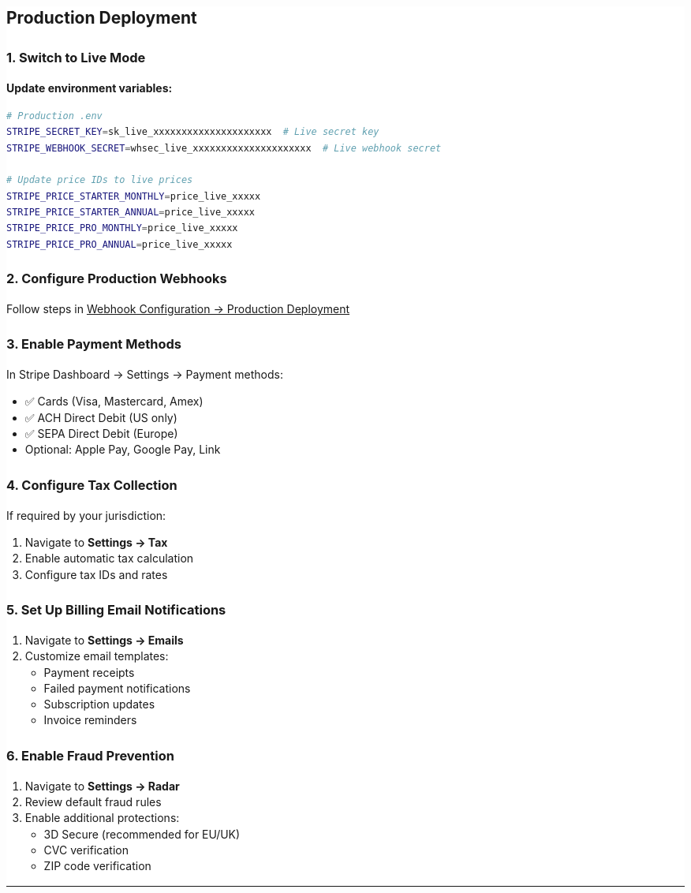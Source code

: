 
## Production Deployment

### 1. Switch to Live Mode

**Update environment variables:**

```bash
# Production .env
STRIPE_SECRET_KEY=sk_live_xxxxxxxxxxxxxxxxxxxxx  # Live secret key
STRIPE_WEBHOOK_SECRET=whsec_live_xxxxxxxxxxxxxxxxxxxxx  # Live webhook secret

# Update price IDs to live prices
STRIPE_PRICE_STARTER_MONTHLY=price_live_xxxxx
STRIPE_PRICE_STARTER_ANNUAL=price_live_xxxxx
STRIPE_PRICE_PRO_MONTHLY=price_live_xxxxx
STRIPE_PRICE_PRO_ANNUAL=price_live_xxxxx
```

### 2. Configure Production Webhooks

Follow steps in [Webhook Configuration → Production Deployment](#2-production-deployment)

### 3. Enable Payment Methods

In Stripe Dashboard → Settings → Payment methods:

- ✅ Cards (Visa, Mastercard, Amex)
- ✅ ACH Direct Debit (US only)
- ✅ SEPA Direct Debit (Europe)
- Optional: Apple Pay, Google Pay, Link

### 4. Configure Tax Collection

If required by your jurisdiction:

1. Navigate to **Settings → Tax**
2. Enable automatic tax calculation
3. Configure tax IDs and rates

### 5. Set Up Billing Email Notifications

1. Navigate to **Settings → Emails**
2. Customize email templates:
   - Payment receipts
   - Failed payment notifications
   - Subscription updates
   - Invoice reminders

### 6. Enable Fraud Prevention

1. Navigate to **Settings → Radar**
2. Review default fraud rules
3. Enable additional protections:
   - 3D Secure (recommended for EU/UK)
   - CVC verification
   - ZIP code verification

---